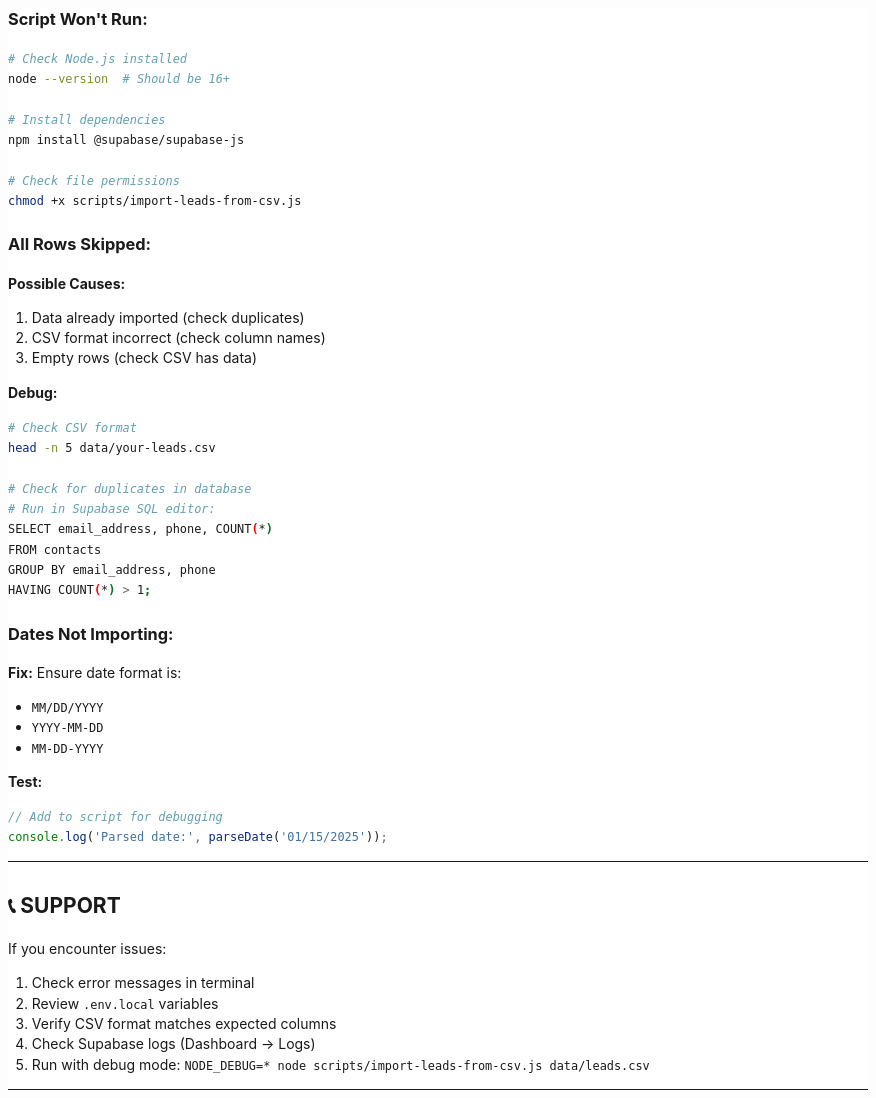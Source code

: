 ### **Script Won't Run:**

```bash
# Check Node.js installed
node --version  # Should be 16+

# Install dependencies
npm install @supabase/supabase-js

# Check file permissions
chmod +x scripts/import-leads-from-csv.js
```

### **All Rows Skipped:**

**Possible Causes:**
1. Data already imported (check duplicates)
2. CSV format incorrect (check column names)
3. Empty rows (check CSV has data)

**Debug:**
```bash
# Check CSV format
head -n 5 data/your-leads.csv

# Check for duplicates in database
# Run in Supabase SQL editor:
SELECT email_address, phone, COUNT(*) 
FROM contacts 
GROUP BY email_address, phone 
HAVING COUNT(*) > 1;
```

### **Dates Not Importing:**

**Fix:** Ensure date format is:
- `MM/DD/YYYY`
- `YYYY-MM-DD`
- `MM-DD-YYYY`

**Test:**
```javascript
// Add to script for debugging
console.log('Parsed date:', parseDate('01/15/2025'));
```

---

## 📞 **SUPPORT**

If you encounter issues:

1. Check error messages in terminal
2. Review `.env.local` variables
3. Verify CSV format matches expected columns
4. Check Supabase logs (Dashboard → Logs)
5. Run with debug mode: `NODE_DEBUG=* node scripts/import-leads-from-csv.js data/leads.csv`

---